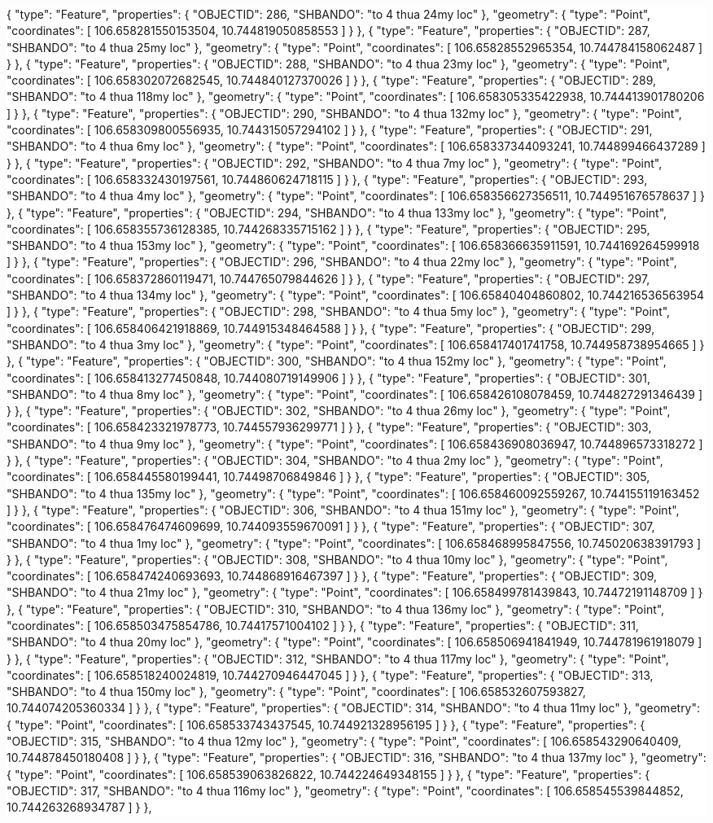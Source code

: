 { "type": "Feature", "properties": { "OBJECTID": 286, "SHBANDO": "to 4 thua 24my loc" }, "geometry": { "type": "Point", "coordinates": [ 106.658281550153504, 10.744819050858553 ] } },
{ "type": "Feature", "properties": { "OBJECTID": 287, "SHBANDO": "to 4 thua 25my loc" }, "geometry": { "type": "Point", "coordinates": [ 106.65828552965354, 10.744784158062487 ] } },
{ "type": "Feature", "properties": { "OBJECTID": 288, "SHBANDO": "to 4 thua 23my loc" }, "geometry": { "type": "Point", "coordinates": [ 106.658302072682545, 10.744840127370026 ] } },
{ "type": "Feature", "properties": { "OBJECTID": 289, "SHBANDO": "to 4 thua 118my loc" }, "geometry": { "type": "Point", "coordinates": [ 106.658305335422938, 10.744413901780206 ] } },
{ "type": "Feature", "properties": { "OBJECTID": 290, "SHBANDO": "to 4 thua 132my loc" }, "geometry": { "type": "Point", "coordinates": [ 106.658309800556935, 10.744315057294102 ] } },
{ "type": "Feature", "properties": { "OBJECTID": 291, "SHBANDO": "to 4 thua 6my loc" }, "geometry": { "type": "Point", "coordinates": [ 106.658337344093241, 10.744899466437289 ] } },
{ "type": "Feature", "properties": { "OBJECTID": 292, "SHBANDO": "to 4 thua 7my loc" }, "geometry": { "type": "Point", "coordinates": [ 106.658332430197561, 10.744860624718115 ] } },
{ "type": "Feature", "properties": { "OBJECTID": 293, "SHBANDO": "to 4 thua 4my loc" }, "geometry": { "type": "Point", "coordinates": [ 106.658356627356511, 10.744951676578637 ] } },
{ "type": "Feature", "properties": { "OBJECTID": 294, "SHBANDO": "to 4 thua 133my loc" }, "geometry": { "type": "Point", "coordinates": [ 106.658355736128385, 10.744268335715162 ] } },
{ "type": "Feature", "properties": { "OBJECTID": 295, "SHBANDO": "to 4 thua 153my loc" }, "geometry": { "type": "Point", "coordinates": [ 106.658366635911591, 10.744169264599918 ] } },
{ "type": "Feature", "properties": { "OBJECTID": 296, "SHBANDO": "to 4 thua 22my loc" }, "geometry": { "type": "Point", "coordinates": [ 106.658372860119471, 10.744765079844626 ] } },
{ "type": "Feature", "properties": { "OBJECTID": 297, "SHBANDO": "to 4 thua 134my loc" }, "geometry": { "type": "Point", "coordinates": [ 106.65840404860802, 10.744216536563954 ] } },
{ "type": "Feature", "properties": { "OBJECTID": 298, "SHBANDO": "to 4 thua 5my loc" }, "geometry": { "type": "Point", "coordinates": [ 106.658406421918869, 10.744915348464588 ] } },
{ "type": "Feature", "properties": { "OBJECTID": 299, "SHBANDO": "to 4 thua 3my loc" }, "geometry": { "type": "Point", "coordinates": [ 106.658417401741758, 10.744958738954665 ] } },
{ "type": "Feature", "properties": { "OBJECTID": 300, "SHBANDO": "to 4 thua 152my loc" }, "geometry": { "type": "Point", "coordinates": [ 106.658413277450848, 10.744080719149906 ] } },
{ "type": "Feature", "properties": { "OBJECTID": 301, "SHBANDO": "to 4 thua 8my loc" }, "geometry": { "type": "Point", "coordinates": [ 106.658426108078459, 10.744827291346439 ] } },
{ "type": "Feature", "properties": { "OBJECTID": 302, "SHBANDO": "to 4 thua 26my loc" }, "geometry": { "type": "Point", "coordinates": [ 106.658423321978773, 10.744557936299771 ] } },
{ "type": "Feature", "properties": { "OBJECTID": 303, "SHBANDO": "to 4 thua 9my loc" }, "geometry": { "type": "Point", "coordinates": [ 106.658436908036947, 10.744896573318272 ] } },
{ "type": "Feature", "properties": { "OBJECTID": 304, "SHBANDO": "to 4 thua 2my loc" }, "geometry": { "type": "Point", "coordinates": [ 106.658445580199441, 10.74498706849846 ] } },
{ "type": "Feature", "properties": { "OBJECTID": 305, "SHBANDO": "to 4 thua 135my loc" }, "geometry": { "type": "Point", "coordinates": [ 106.658460092559267, 10.744155119163452 ] } },
{ "type": "Feature", "properties": { "OBJECTID": 306, "SHBANDO": "to 4 thua 151my loc" }, "geometry": { "type": "Point", "coordinates": [ 106.658476474609699, 10.744093559670091 ] } },
{ "type": "Feature", "properties": { "OBJECTID": 307, "SHBANDO": "to 4 thua 1my loc" }, "geometry": { "type": "Point", "coordinates": [ 106.658468995847556, 10.745020638391793 ] } },
{ "type": "Feature", "properties": { "OBJECTID": 308, "SHBANDO": "to 4 thua 10my loc" }, "geometry": { "type": "Point", "coordinates": [ 106.658474240693693, 10.744868916467397 ] } },
{ "type": "Feature", "properties": { "OBJECTID": 309, "SHBANDO": "to 4 thua 21my loc" }, "geometry": { "type": "Point", "coordinates": [ 106.658499781439843, 10.74472191148709 ] } },
{ "type": "Feature", "properties": { "OBJECTID": 310, "SHBANDO": "to 4 thua 136my loc" }, "geometry": { "type": "Point", "coordinates": [ 106.658503475854786, 10.74417571004102 ] } },
{ "type": "Feature", "properties": { "OBJECTID": 311, "SHBANDO": "to 4 thua 20my loc" }, "geometry": { "type": "Point", "coordinates": [ 106.658506941841949, 10.744781961918079 ] } },
{ "type": "Feature", "properties": { "OBJECTID": 312, "SHBANDO": "to 4 thua 117my loc" }, "geometry": { "type": "Point", "coordinates": [ 106.658518240024819, 10.744270946447045 ] } },
{ "type": "Feature", "properties": { "OBJECTID": 313, "SHBANDO": "to 4 thua 150my loc" }, "geometry": { "type": "Point", "coordinates": [ 106.658532607593827, 10.744074205360334 ] } },
{ "type": "Feature", "properties": { "OBJECTID": 314, "SHBANDO": "to 4 thua 11my loc" }, "geometry": { "type": "Point", "coordinates": [ 106.658533743437545, 10.744921328956195 ] } },
{ "type": "Feature", "properties": { "OBJECTID": 315, "SHBANDO": "to 4 thua 12my loc" }, "geometry": { "type": "Point", "coordinates": [ 106.658543290640409, 10.744878450180408 ] } },
{ "type": "Feature", "properties": { "OBJECTID": 316, "SHBANDO": "to 4 thua 137my loc" }, "geometry": { "type": "Point", "coordinates": [ 106.658539063826822, 10.744224649348155 ] } },
{ "type": "Feature", "properties": { "OBJECTID": 317, "SHBANDO": "to 4 thua 116my loc" }, "geometry": { "type": "Point", "coordinates": [ 106.658545539844852, 10.744263268934787 ] } },